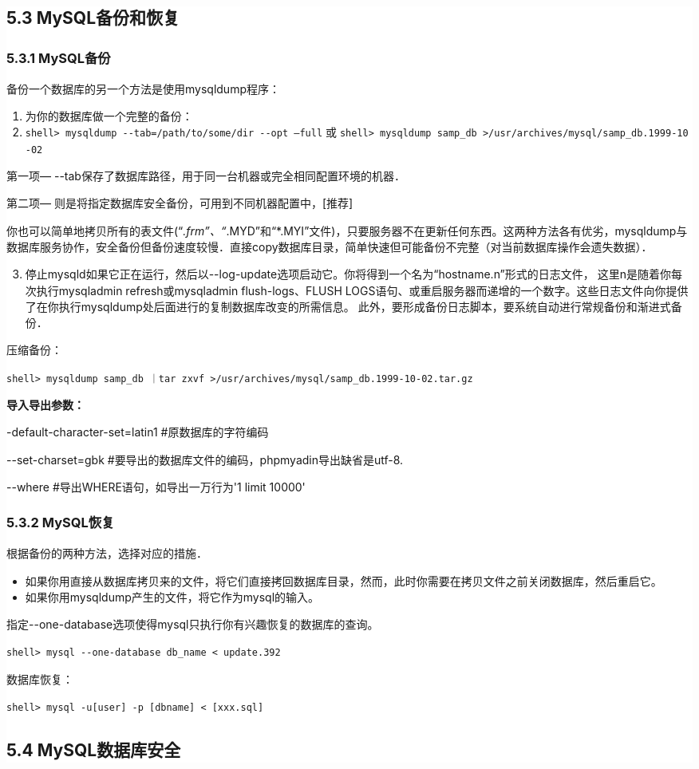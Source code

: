 
## 5.3  MySQL备份和恢复

### 5.3.1  MySQL备份

备份一个数据库的另一个方法是使用mysqldump程序： 

1. 为你的数据库做一个完整的备份：
2. `shell> mysqldump --tab=/path/to/some/dir --opt –full`
或 `shell> mysqldump samp_db >/usr/archives/mysql/samp_db.1999-10-02`

第一项—    --tab保存了数据库路径，用于同一台机器或完全相同配置环境的机器．

第二项—  则是将指定数据库安全备份，可用到不同机器配置中，[推荐]

你也可以简单地拷贝所有的表文件(“*.frm”、“*.MYD”和“*.MYI”文件)，只要服务器不在更新任何东西。这两种方法各有优劣，mysqldump与数据库服务协作，安全备份但备份速度较慢．直接copy数据库目录，简单快速但可能备份不完整（对当前数据库操作会遗失数据）．

3. 停止mysqld如果它正在运行，然后以--log-update选项启动它。你将得到一个名为“hostname.n”形式的日志文件， 这里n是随着你每次执行mysqladmin refresh或mysqladmin     flush-logs、FLUSH LOGS语句、或重启服务器而递增的一个数字。这些日志文件向你提供了在你执行mysqldump处后面进行的复制数据库改变的所需信息。 
此外，要形成备份日志脚本，要系统自动进行常规备份和渐进式备份．



压缩备份：

`shell> mysqldump samp_db ｜tar zxvf >/usr/archives/mysql/samp_db.1999-10-02.tar.gz`

 

**导入导出参数：**

-default-character-set=latin1 #原数据库的字符编码

--set-charset=gbk #要导出的数据库文件的编码，phpmyadin导出缺省是utf-8.

--where  #导出WHERE语句，如导出一万行为'1 limit 10000'



### 5.3.2  MySQL恢复

根据备份的两种方法，选择对应的措施．
*  如果你用直接从数据库拷贝来的文件，将它们直接拷回数据库目录，然而，此时你需要在拷贝文件之前关闭数据库，然后重启它。
*  如果你用mysqldump产生的文件，将它作为mysql的输入。

指定--one-database选项使得mysql只执行你有兴趣恢复的数据库的查询。

```shell
shell> mysql --one-database db_name < update.392
```

数据库恢复： 

```shell
shell> mysql -u[user] -p [dbname] < [xxx.sql]
```



## 5.4  MySQL数据库安全
